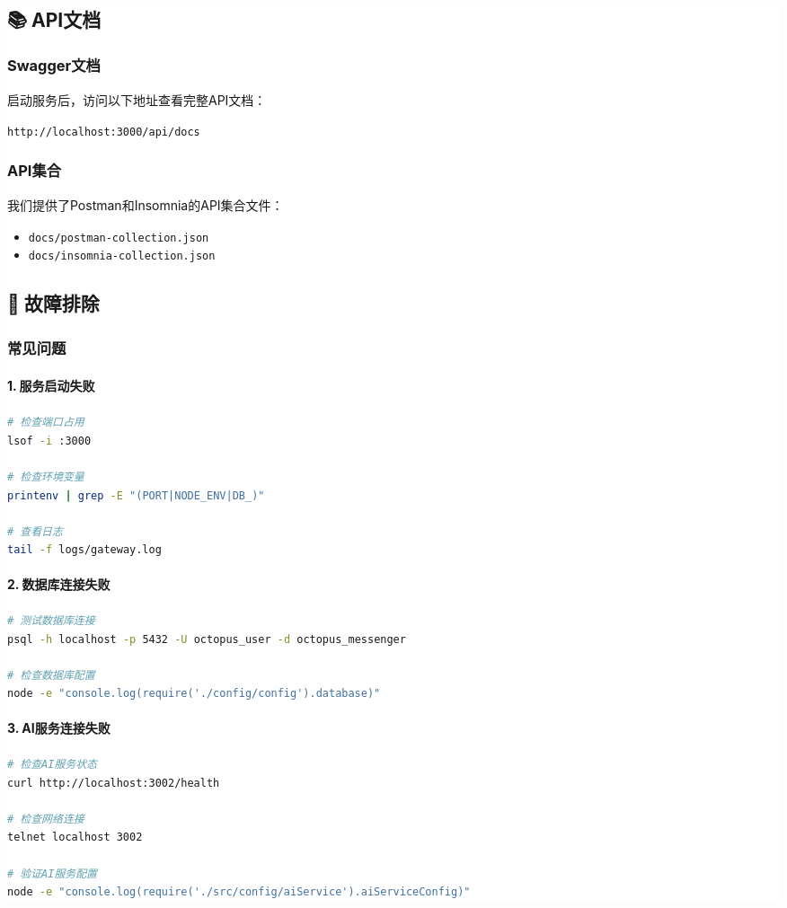 ```bash
```

## 📚 API文档

### Swagger文档

启动服务后，访问以下地址查看完整API文档：

```
http://localhost:3000/api/docs
```

### API集合

我们提供了Postman和Insomnia的API集合文件：

- `docs/postman-collection.json`
- `docs/insomnia-collection.json`

## 🚨 故障排除

### 常见问题

#### 1. 服务启动失败
```bash
# 检查端口占用
lsof -i :3000

# 检查环境变量
printenv | grep -E "(PORT|NODE_ENV|DB_)"

# 查看日志
tail -f logs/gateway.log
```

#### 2. 数据库连接失败
```bash
# 测试数据库连接
psql -h localhost -p 5432 -U octopus_user -d octopus_messenger

# 检查数据库配置
node -e "console.log(require('./config/config').database)"
```

#### 3. AI服务连接失败
```bash
# 检查AI服务状态
curl http://localhost:3002/health

# 检查网络连接
telnet localhost 3002

# 验证AI服务配置
node -e "console.log(require('./src/config/aiService').aiServiceConfig)"
```
